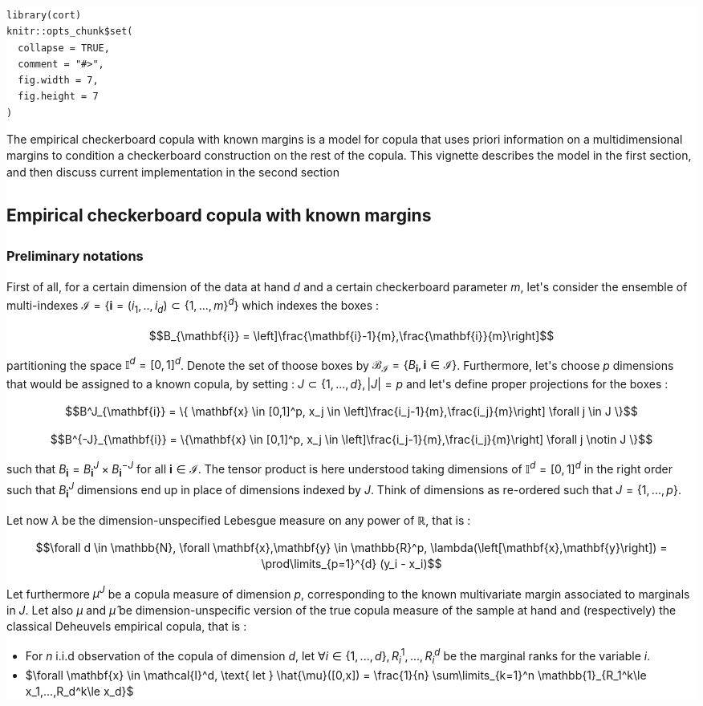 ```{r setup, include = FALSE}
library(cort)
knitr::opts_chunk$set(
  collapse = TRUE,
  comment = "#>",
  fig.width = 7,
  fig.height = 7
)
```


The empirical checkerboard copula with known margins is a model for copula that uses priori information on a multidimensional margins to condition a checkerboard construction on the rest of the copula. This vignette describes the model in the first section, and then discuss current implementation in the second section

## Empirical checkerboard copula with known margins

### Preliminary notations


First of all, for a certain dimension of the data at hand $d$ and a certain checkerboard parameter $m$, let's consider the ensemble of multi-indexes $\mathcal{I} = \{\mathbf{i} = (i_1,..,i_d) \subset \{1,...,m \}^d\}$ which indexes the boxes :

$$B_{\mathbf{i}} = \left]\frac{\mathbf{i}-1}{m},\frac{\mathbf{i}}{m}\right]$$

partitioning the space $\mathbb{I}^d = [0,1]^d$. Denote the set of thoose boxes by $\mathcal{B}_\mathcal{I} = \left\{B_{\mathbf{i}}, \mathbf{i} \in \mathcal{I}\right\}$. Furthermore, let's choose $p$ dimensions that would be assigned to a known copula, by setting : $J \subset \{1,...,d\}, |J| = p$ and let's define proper projections for the boxes :

$$B^J_{\mathbf{i}} = \{ \mathbf{x} \in [0,1]^p, x_j \in \left]\frac{i_j-1}{m},\frac{i_j}{m}\right] \forall j \in J \}$$

$$B^{-J}_{\mathbf{i}} = \{\mathbf{x} \in [0,1]^p, x_j \in \left]\frac{i_j-1}{m},\frac{i_j}{m}\right] \forall j \notin J \}$$

such that $B_{\mathbf{i}} = B^J_{\mathbf{i}} \times B^{-J}_{\mathbf{i}}$ for all $\mathbf{i} \in \mathcal{I}$. The tensor product is here understood taking dimensions of $\mathbb{I}^d = [0,1]^d$ in the right order such that $B^J_{\mathbf{i}}$ dimensions end up in place of dimensions indexed by $J$. Think of dimensions as re-ordered such that $J = \{1,...,p\}$.

Let now $\lambda$ be the dimension-unspecified Lebesgue measure on any power of $\mathbb{R}$, that is :

$$\forall d \in \mathbb{N}, \forall \mathbf{x},\mathbf{y} \in \mathbb{R}^p, \lambda(\left[\mathbf{x},\mathbf{y}\right]) = \prod\limits_{p=1}^{d} (y_i - x_i)$$

Let furthermore $\mu^J$ be a copula measure of dimension $p$, corresponding to the known multivariate margin associated to marginals in $J$. Let also $\mu$ and $\hat{\mu}$ be dimension-unspecific  version of the true copula measure of the sample at hand and (respectively) the classical Deheuvels empirical copula, that is :

- For $n$ i.i.d observation of the copula of dimension $d$, let $\forall i \in \{1,...,d\}, \, R_i^1,...,R_i^d$ be the marginal ranks for the variable $i$.
- $\forall \mathbf{x} \in \mathcal{I}^d, \text{ let } \hat{\mu}([0,x]) = \frac{1}{n} \sum\limits_{k=1}^n \mathbb{1}_{R_1^k\le x_1,...,R_d^k\le x_d}$
